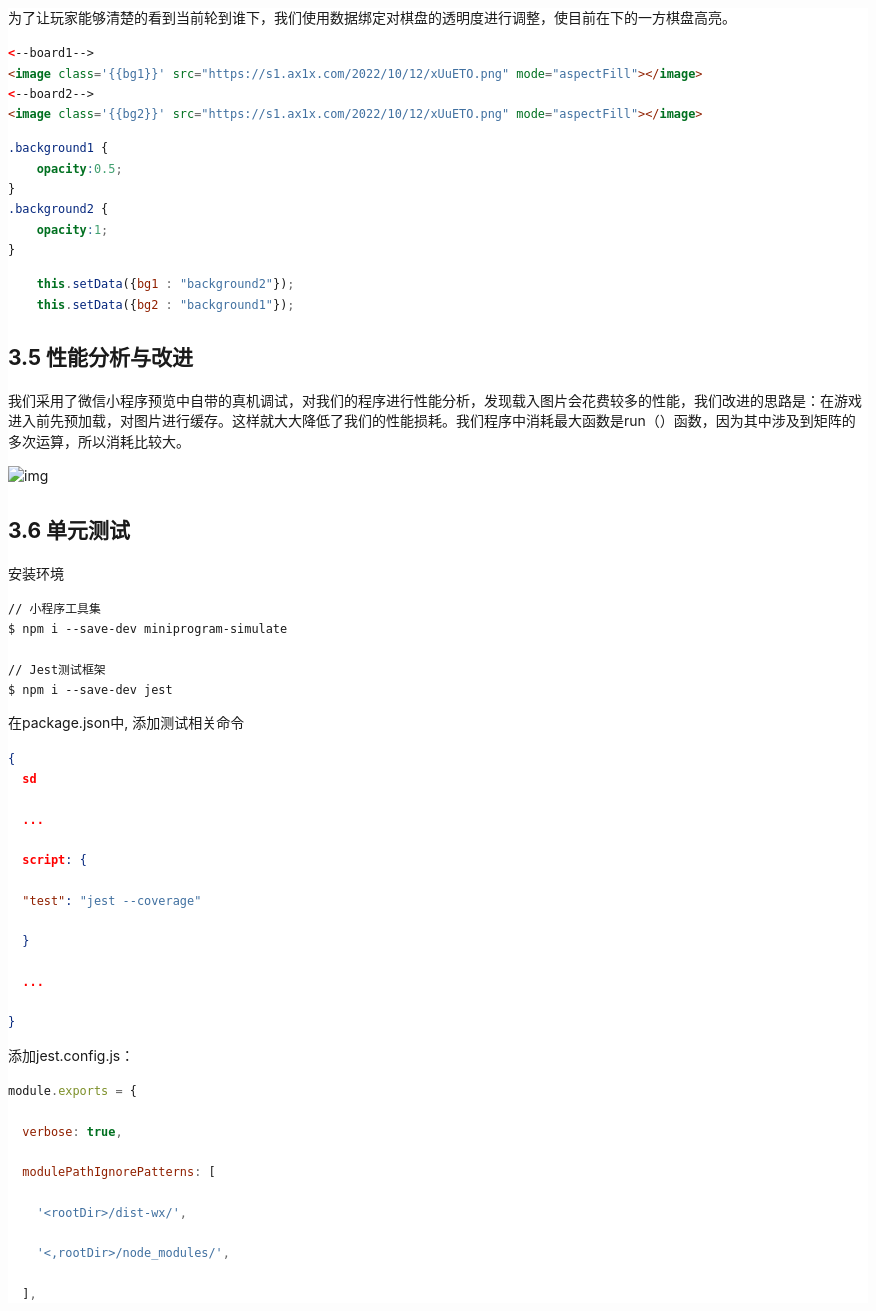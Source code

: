 为了让玩家能够清楚的看到当前轮到谁下，我们使用数据绑定对棋盘的透明度进行调整，使目前在下的一方棋盘高亮。
``` html
<--board1-->
<image class='{{bg1}}' src="https://s1.ax1x.com/2022/10/12/xUuETO.png" mode="aspectFill"></image>
<--board2-->
<image class='{{bg2}}' src="https://s1.ax1x.com/2022/10/12/xUuETO.png" mode="aspectFill"></image>
```
```css
.background1 {
    opacity:0.5;
}
.background2 {
    opacity:1;
}
```
``` js
    this.setData({bg1 : "background2"});
    this.setData({bg2 : "background1"});
```
## 3.5 性能分析与改进
我们采用了微信小程序预览中自带的真机调试，对我们的程序进行性能分析，发现载入图片会花费较多的性能，我们改进的思路是：在游戏进入前先预加载，对图片进行缓存。这样就大大降低了我们的性能损耗。我们程序中消耗最大函数是run（）函数，因为其中涉及到矩阵的多次运算，所以消耗比较大。

![img](https://img-community.csdnimg.cn/images/f0a2a22b6be34935b853a353c1a5c6f9.jpg "#left")

## 3.6 单元测试
安装环境
```
// 小程序工具集
$ npm i --save-dev miniprogram-simulate

// Jest测试框架
$ npm i --save-dev jest
```
在package.json中, 添加测试相关命令
```json
{
  sd

  ...

  script: {

  "test": "jest --coverage"

  }

  ...

}
```
添加jest.config.js：
``` js
module.exports = {

  verbose: true,

  modulePathIgnorePatterns: [

    '<rootDir>/dist-wx/',

    '<,rootDir>/node_modules/',

  ],
```